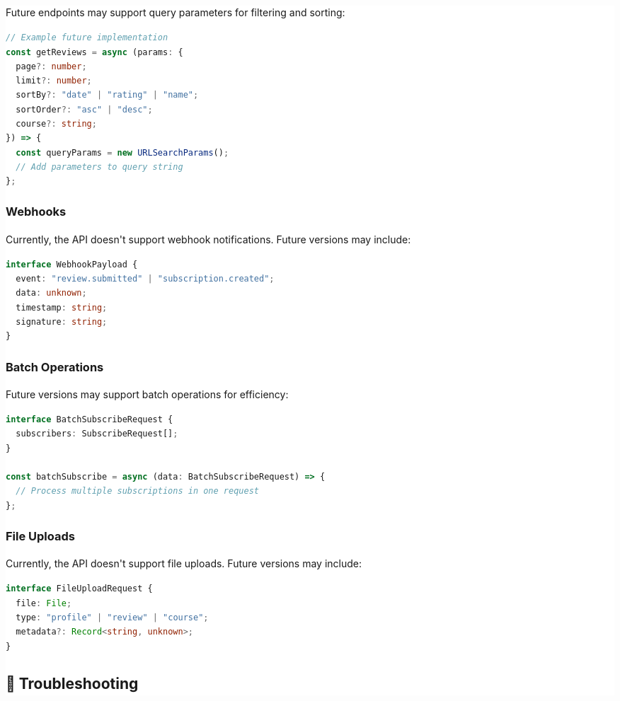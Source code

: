 Future endpoints may support query parameters for filtering and sorting:

```typescript
// Example future implementation
const getReviews = async (params: {
  page?: number;
  limit?: number;
  sortBy?: "date" | "rating" | "name";
  sortOrder?: "asc" | "desc";
  course?: string;
}) => {
  const queryParams = new URLSearchParams();
  // Add parameters to query string
};
```

### Webhooks

Currently, the API doesn't support webhook notifications. Future versions may include:

```typescript
interface WebhookPayload {
  event: "review.submitted" | "subscription.created";
  data: unknown;
  timestamp: string;
  signature: string;
}
```

### Batch Operations

Future versions may support batch operations for efficiency:

```typescript
interface BatchSubscribeRequest {
  subscribers: SubscribeRequest[];
}

const batchSubscribe = async (data: BatchSubscribeRequest) => {
  // Process multiple subscriptions in one request
};
```

### File Uploads

Currently, the API doesn't support file uploads. Future versions may include:

```typescript
interface FileUploadRequest {
  file: File;
  type: "profile" | "review" | "course";
  metadata?: Record<string, unknown>;
}
```

## 🔧 Troubleshooting
